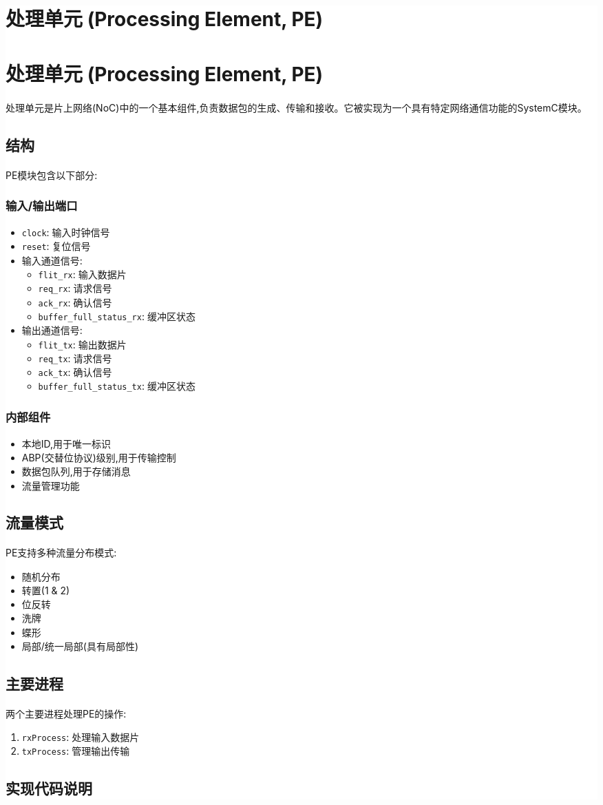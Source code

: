 # 处理单元 (Processing Element, PE)

# 处理单元 (Processing Element, PE)

处理单元是片上网络(NoC)中的一个基本组件,负责数据包的生成、传输和接收。它被实现为一个具有特定网络通信功能的SystemC模块。

## 结构

PE模块包含以下部分:

### 输入/输出端口
- `clock`: 输入时钟信号
- `reset`: 复位信号
- 输入通道信号:
    - `flit_rx`: 输入数据片
    - `req_rx`: 请求信号
    - `ack_rx`: 确认信号
    - `buffer_full_status_rx`: 缓冲区状态
- 输出通道信号:
    - `flit_tx`: 输出数据片
    - `req_tx`: 请求信号
    - `ack_tx`: 确认信号
    - `buffer_full_status_tx`: 缓冲区状态

### 内部组件
- 本地ID,用于唯一标识
- ABP(交替位协议)级别,用于传输控制
- 数据包队列,用于存储消息
- 流量管理功能

## 流量模式

PE支持多种流量分布模式:
- 随机分布
- 转置(1 & 2)
- 位反转
- 洗牌
- 蝶形
- 局部/统一局部(具有局部性)

## 主要进程

两个主要进程处理PE的操作:
1. `rxProcess`: 处理输入数据片
2. `txProcess`: 管理输出传输

## 实现代码说明
